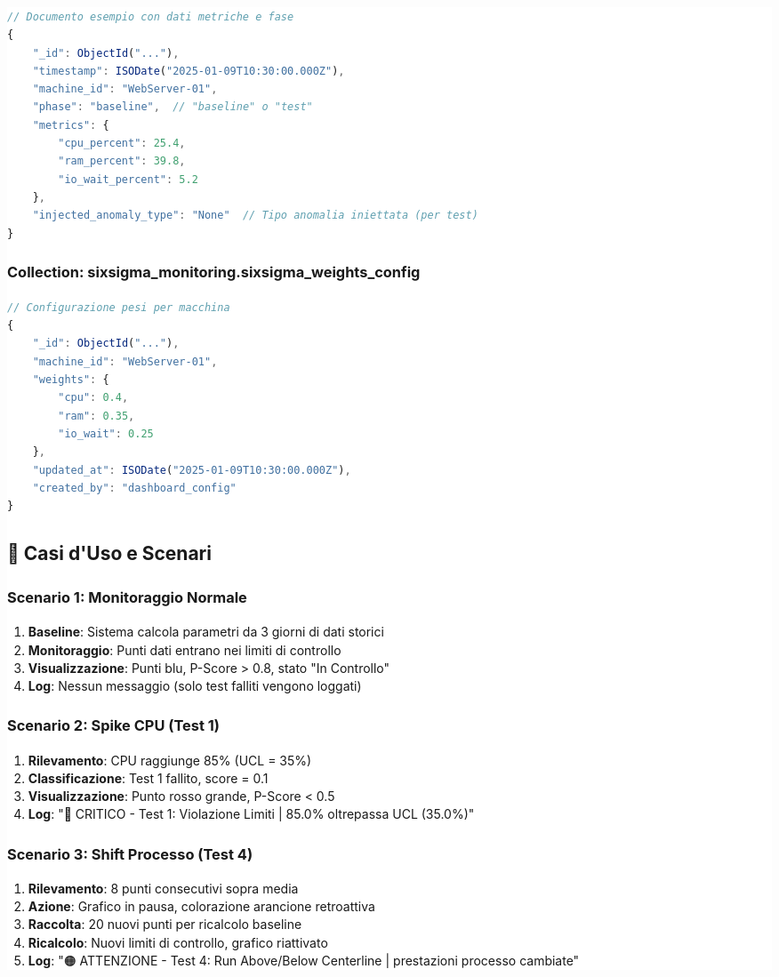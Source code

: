```javascript
// Documento esempio con dati metriche e fase
{
    "_id": ObjectId("..."),
    "timestamp": ISODate("2025-01-09T10:30:00.000Z"),
    "machine_id": "WebServer-01",
    "phase": "baseline",  // "baseline" o "test"
    "metrics": {
        "cpu_percent": 25.4,
        "ram_percent": 39.8,
        "io_wait_percent": 5.2
    },
    "injected_anomaly_type": "None"  // Tipo anomalia iniettata (per test)
}
```

### Collection: sixsigma_monitoring.sixsigma_weights_config

```javascript
// Configurazione pesi per macchina
{
    "_id": ObjectId("..."),
    "machine_id": "WebServer-01",
    "weights": {
        "cpu": 0.4,
        "ram": 0.35,
        "io_wait": 0.25
    },
    "updated_at": ISODate("2025-01-09T10:30:00.000Z"),
    "created_by": "dashboard_config"
}
```

## 🎯 Casi d'Uso e Scenari

### Scenario 1: Monitoraggio Normale
1. **Baseline**: Sistema calcola parametri da 3 giorni di dati storici
2. **Monitoraggio**: Punti dati entrano nei limiti di controllo
3. **Visualizzazione**: Punti blu, P-Score > 0.8, stato "In Controllo"
4. **Log**: Nessun messaggio (solo test falliti vengono loggati)

### Scenario 2: Spike CPU (Test 1)
1. **Rilevamento**: CPU raggiunge 85% (UCL = 35%)
2. **Classificazione**: Test 1 fallito, score = 0.1
3. **Visualizzazione**: Punto rosso grande, P-Score < 0.5
4. **Log**: "🔴 CRITICO - Test 1: Violazione Limiti | 85.0% oltrepassa UCL (35.0%)"

### Scenario 3: Shift Processo (Test 4)
1. **Rilevamento**: 8 punti consecutivi sopra media
2. **Azione**: Grafico in pausa, colorazione arancione retroattiva
3. **Raccolta**: 20 nuovi punti per ricalcolo baseline
4. **Ricalcolo**: Nuovi limiti di controllo, grafico riattivato
5. **Log**: "🟠 ATTENZIONE - Test 4: Run Above/Below Centerline | prestazioni processo cambiate"
